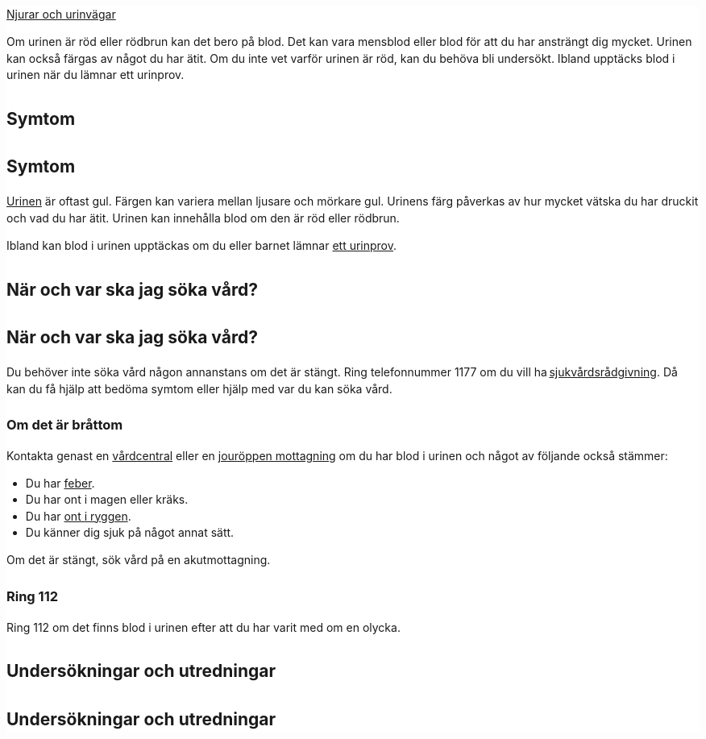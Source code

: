 [Njurar och urinvägar](https://www.1177.se/sjukdomar--besvar/njurar-och-urinvagar/)

Om urinen är röd eller rödbrun kan det bero på blod. Det kan vara mensblod eller blod för att du har ansträngt dig mycket. Urinen kan också färgas av något du har ätit. Om du inte vet varför urinen är röd, kan du behöva bli undersökt. Ibland upptäcks blod i urinen när du lämnar ett urinprov.

Symtom
------

Symtom
------

[Urinen](https://www.1177.se/liv--halsa/sa-fungerar-kroppen/njurar-och-urinvagar/) är oftast gul. Färgen kan variera mellan ljusare och mörkare gul. Urinens färg påverkas av hur mycket vätska du har druckit och vad du har ätit. Urinen kan innehålla blod om den är röd eller rödbrun.

Ibland kan blod i urinen upptäckas om du eller barnet lämnar [ett urinprov](https://www.1177.se/undersokning-behandling/undersokningar-och-provtagning/provtagning-och-matningar/avforingsprov/att-lamna-urinprov/).

När och var ska jag söka vård?
------------------------------

När och var ska jag söka vård?
------------------------------

Du behöver inte söka vård någon annanstans om det är stängt. Ring telefonnummer 1177 om du vill ha [sjukvårdsrådgivning](https://www.1177.se/om-1177/nar-du-ringer-1177/nar-du-ringer-1177/). Då kan du få hjälp att bedöma symtom eller hjälp med var du kan söka vård.

### Om det är bråttom

Kontakta genast en [vårdcentral](https://www.1177.se/lankbiblioteket/nationella-lankar/1177---lankar/hitta-vard---forinstallda-sok/hitta-vardcentral-nara-mig/) eller en [jouröppen mottagning](https://www.1177.se/lankbiblioteket/nationella-lankar/1177---lankar/hitta-vard---forinstallda-sok/hitta-jourmottagning-nara-mig/) om du har blod i urinen och något av följande också stämmer:

*   Du har [feber](https://www.1177.se/sjukdomar--besvar/infektioner/feber/sepsis---blodforgiftning/).
*   Du har ont i magen eller kräks.
*   Du har [ont i ryggen](https://www.1177.se/sjukdomar--besvar/skelett-leder-och-muskler/rygg-och-nacke/ont-i-ryggen/).
*   Du känner dig sjuk på något annat sätt.

Om det är stängt, sök vård på en akutmottagning.

### Ring 112

Ring 112 om det finns blod i urinen efter att du har varit med om en olycka.

Undersökningar och utredningar
------------------------------

Undersökningar och utredningar
------------------------------
